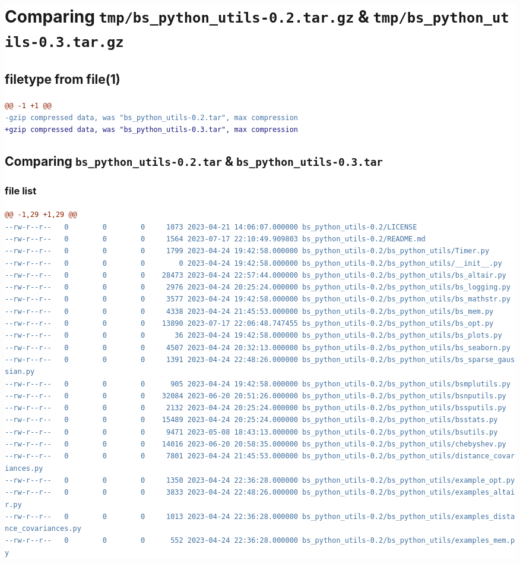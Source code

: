 # Comparing `tmp/bs_python_utils-0.2.tar.gz` & `tmp/bs_python_utils-0.3.tar.gz`

## filetype from file(1)

```diff
@@ -1 +1 @@
-gzip compressed data, was "bs_python_utils-0.2.tar", max compression
+gzip compressed data, was "bs_python_utils-0.3.tar", max compression
```

## Comparing `bs_python_utils-0.2.tar` & `bs_python_utils-0.3.tar`

### file list

```diff
@@ -1,29 +1,29 @@
--rw-r--r--   0        0        0     1073 2023-04-21 14:06:07.000000 bs_python_utils-0.2/LICENSE
--rw-r--r--   0        0        0     1564 2023-07-17 22:10:49.909803 bs_python_utils-0.2/README.md
--rw-r--r--   0        0        0     1799 2023-04-24 19:42:58.000000 bs_python_utils-0.2/bs_python_utils/Timer.py
--rw-r--r--   0        0        0        0 2023-04-24 19:42:58.000000 bs_python_utils-0.2/bs_python_utils/__init__.py
--rw-r--r--   0        0        0    28473 2023-04-24 22:57:44.000000 bs_python_utils-0.2/bs_python_utils/bs_altair.py
--rw-r--r--   0        0        0     2976 2023-04-24 20:25:24.000000 bs_python_utils-0.2/bs_python_utils/bs_logging.py
--rw-r--r--   0        0        0     3577 2023-04-24 19:42:58.000000 bs_python_utils-0.2/bs_python_utils/bs_mathstr.py
--rw-r--r--   0        0        0     4338 2023-04-24 21:45:53.000000 bs_python_utils-0.2/bs_python_utils/bs_mem.py
--rw-r--r--   0        0        0    13890 2023-07-17 22:06:48.747455 bs_python_utils-0.2/bs_python_utils/bs_opt.py
--rw-r--r--   0        0        0       36 2023-04-24 19:42:58.000000 bs_python_utils-0.2/bs_python_utils/bs_plots.py
--rw-r--r--   0        0        0     4507 2023-04-24 20:32:13.000000 bs_python_utils-0.2/bs_python_utils/bs_seaborn.py
--rw-r--r--   0        0        0     1391 2023-04-24 22:48:26.000000 bs_python_utils-0.2/bs_python_utils/bs_sparse_gaussian.py
--rw-r--r--   0        0        0      905 2023-04-24 19:42:58.000000 bs_python_utils-0.2/bs_python_utils/bsmplutils.py
--rw-r--r--   0        0        0    32084 2023-06-20 20:51:26.000000 bs_python_utils-0.2/bs_python_utils/bsnputils.py
--rw-r--r--   0        0        0     2132 2023-04-24 20:25:24.000000 bs_python_utils-0.2/bs_python_utils/bssputils.py
--rw-r--r--   0        0        0    15489 2023-04-24 20:25:24.000000 bs_python_utils-0.2/bs_python_utils/bsstats.py
--rw-r--r--   0        0        0     9471 2023-05-08 18:43:13.000000 bs_python_utils-0.2/bs_python_utils/bsutils.py
--rw-r--r--   0        0        0    14016 2023-06-20 20:58:35.000000 bs_python_utils-0.2/bs_python_utils/chebyshev.py
--rw-r--r--   0        0        0     7801 2023-04-24 21:45:53.000000 bs_python_utils-0.2/bs_python_utils/distance_covariances.py
--rw-r--r--   0        0        0     1350 2023-04-24 22:36:28.000000 bs_python_utils-0.2/bs_python_utils/example_opt.py
--rw-r--r--   0        0        0     3833 2023-04-24 22:48:26.000000 bs_python_utils-0.2/bs_python_utils/examples_altair.py
--rw-r--r--   0        0        0     1013 2023-04-24 22:36:28.000000 bs_python_utils-0.2/bs_python_utils/examples_distance_covariances.py
--rw-r--r--   0        0        0      552 2023-04-24 22:36:28.000000 bs_python_utils-0.2/bs_python_utils/examples_mem.py
```